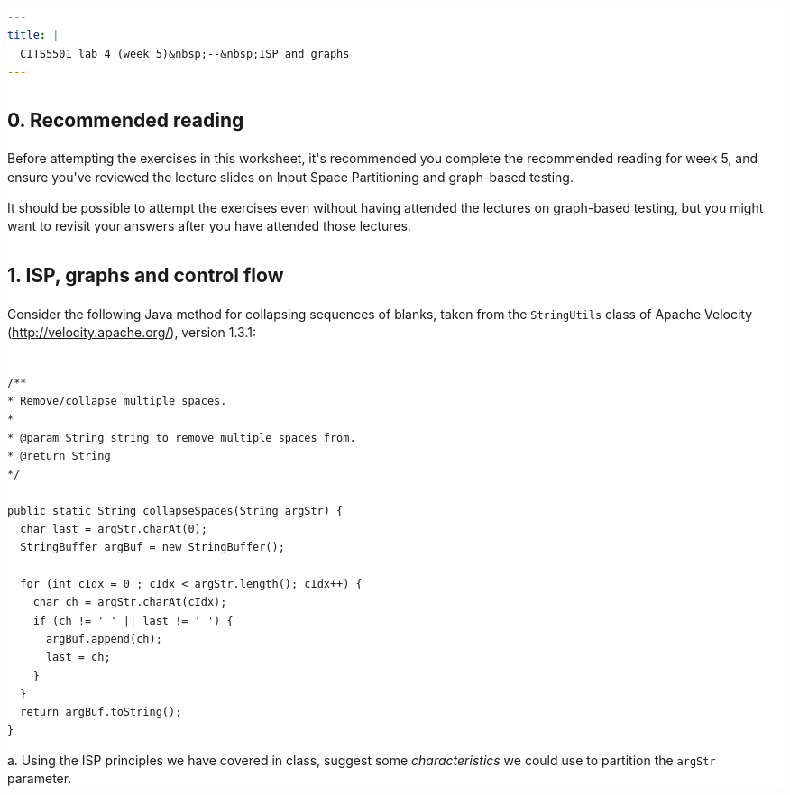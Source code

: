 ```yaml
---
title: |
  CITS5501 lab 4 (week 5)&nbsp;--&nbsp;ISP and graphs
---
```


## 0. Recommended reading

Before attempting the exercises in this worksheet, it's recommended you complete the
recommended reading for week 5, and ensure you've reviewed the lecture slides on Input Space Partitioning
and graph-based testing.

It should be possible to attempt the exercises even without having attended the lectures on
graph-based testing, but you might want to revisit your answers after you have attended
those lectures.


## 1. ISP, graphs and control flow

Consider the following Java method for collapsing sequences of blanks, taken
from the `StringUtils` class of Apache Velocity
(<http://velocity.apache.org/>), version 1.3.1:


``` { .java .numberLines }

/**
* Remove/collapse multiple spaces.
*
* @param String string to remove multiple spaces from.
* @return String
*/

public static String collapseSpaces(String argStr) {
  char last = argStr.charAt(0);
  StringBuffer argBuf = new StringBuffer();

  for (int cIdx = 0 ; cIdx < argStr.length(); cIdx++) {
    char ch = argStr.charAt(cIdx);
    if (ch != ' ' || last != ' ') {
      argBuf.append(ch);
      last = ch;
    }
  }
  return argBuf.toString();
}

```

a.  Using the ISP principles we have covered in class, suggest
    some *characteristics* we could use to partition
    the `argStr` parameter.
